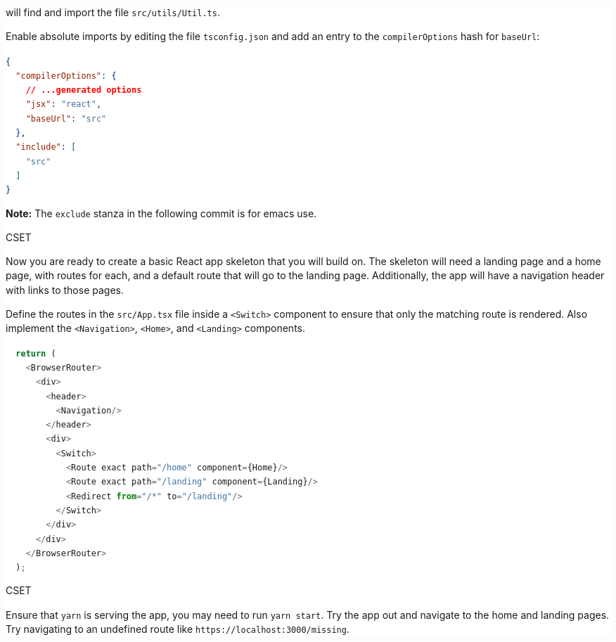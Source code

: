will find and import the file `src/utils/Util.ts`.

Enable absolute imports by editing the file `tsconfig.json` and add an entry to
the `compilerOptions` hash for `baseUrl`:

```json
{
  "compilerOptions": {
    // ...generated options
    "jsx": "react",
    "baseUrl": "src"
  },
  "include": [
    "src"
  ]
}
```

**Note:** The `exclude` stanza in the following commit is for emacs use.

CSET

Now you are ready to create a basic React app skeleton that you will build on.
The skeleton will need a landing page and a home page, with routes for each, and
a default route that will go to the landing page. Additionally, the app will
have a navigation header with links to those pages.

Define the routes in the `src/App.tsx` file inside a `<Switch>` component to
ensure that only the matching route is rendered. Also implement the
`<Navigation>`, `<Home>`, and `<Landing>` components.

```ts
  return (
    <BrowserRouter>
      <div>
        <header>
          <Navigation/>
        </header>
        <div>
          <Switch>
            <Route exact path="/home" component={Home}/>
            <Route exact path="/landing" component={Landing}/>
            <Redirect from="/*" to="/landing"/>
          </Switch>
        </div>
      </div>
    </BrowserRouter>
  );
```

CSET

Ensure that `yarn` is serving the app, you may need to run `yarn start`. Try the
app out and navigate to the home and landing pages. Try navigating to an
undefined route like `https://localhost:3000/missing`.
